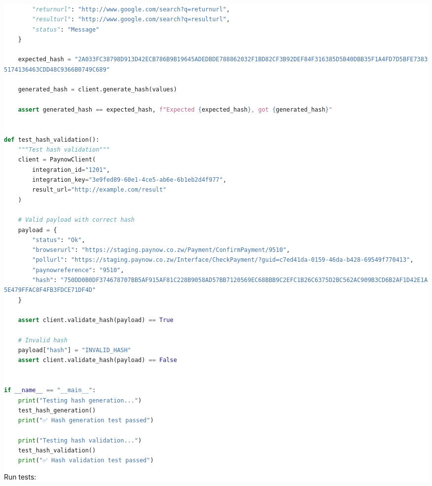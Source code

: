 ```python
        "returnurl": "http://www.google.com/search?q=returnurl",
        "resulturl": "http://www.google.com/search?q=resulturl",
        "status": "Message"
    }

    expected_hash = "2A033FC38798D913D42ECB786B9B19645ADEDBDE788862032F1BD82CF3B92DEF84F316385D5B40DBB35F1A4FD7D5BFE73835174136463CDD48C9366B0749C689"

    generated_hash = client.generate_hash(values)

    assert generated_hash == expected_hash, f"Expected {expected_hash}, got {generated_hash}"


def test_hash_validation():
    """Test hash validation"""
    client = PaynowClient(
        integration_id="1201",
        integration_key="3e9fed89-60e1-4ce5-ab6e-6b1eb2d4f977",
        result_url="http://example.com/result"
    )

    # Valid payload with correct hash
    payload = {
        "status": "Ok",
        "browserurl": "https://staging.paynow.co.zw/Payment/ConfirmPayment/9510",
        "pollurl": "https://staging.paynow.co.zw/Interface/CheckPayment/?guid=c7ed41da-0159-46da-b428-69549f770413",
        "paynowreference": "9510",
        "hash": "750DD0B0DF374678707BB5AF915AF81C228B9058AD57BB7120569EC68BBB9C2EFC1B26C6375D2BC562AC909B3CD6B2AF1D42E1A5E479FFAC8F4FB3FDCE71DF4D"
    }

    assert client.validate_hash(payload) == True

    # Invalid hash
    payload["hash"] = "INVALID_HASH"
    assert client.validate_hash(payload) == False


if __name__ == "__main__":
    print("Testing hash generation...")
    test_hash_generation()
    print("✅ Hash generation test passed")

    print("Testing hash validation...")
    test_hash_validation()
    print("✅ Hash validation test passed")
```

Run tests:
